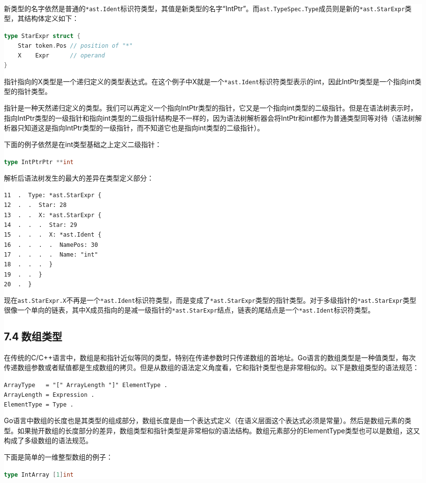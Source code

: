 新类型的名字依然是普通的`*ast.Ident`标识符类型，其值是新类型的名字“IntPtr”。而`ast.TypeSpec.Type`成员则是新的`*ast.StarExpr`类型，其结构体定义如下：

```go
type StarExpr struct {
	Star token.Pos // position of "*"
	X    Expr      // operand
}
```

指针指向的X类型是一个递归定义的类型表达式。在这个例子中X就是一个`*ast.Ident`标识符类型表示的int，因此IntPtr类型是一个指向int类型的指针类型。

指针是一种天然递归定义的类型。我们可以再定义一个指向IntPtr类型的指针，它又是一个指向int类型的二级指针。但是在语法树表示时，指向IntPtr类型的一级指针和指向int类型的二级指针结构是不一样的，因为语法树解析器会将IntPtr和int都作为普通类型同等对待（语法树解析器只知道这是指向IntPtr类型的一级指针，而不知道它也是指向int类型的二级指针）。

下面的例子依然是在int类型基础之上定义二级指针：

```go
type IntPtrPtr **int
```

解析后语法树发生的最大的差异在类型定义部分：

```
11  .  Type: *ast.StarExpr {
12  .  .  Star: 28
13  .  .  X: *ast.StarExpr {
14  .  .  .  Star: 29
15  .  .  .  X: *ast.Ident {
16  .  .  .  .  NamePos: 30
17  .  .  .  .  Name: "int"
18  .  .  .  }
19  .  .  }
20  .  }
```

现在`ast.StarExpr.X`不再是一个`*ast.Ident`标识符类型，而是变成了`*ast.StarExpr`类型的指针类型。对于多级指针的`*ast.StarExpr`类型很像一个单向的链表，其中X成员指向的是减一级指针的`*ast.StarExpr`结点，链表的尾结点是一个`*ast.Ident`标识符类型。

## 7.4 数组类型

在传统的C/C++语言中，数组是和指针近似等同的类型，特别在传递参数时只传递数组的首地址。Go语言的数组类型是一种值类型，每次传递数组参数或者赋值都是生成数组的拷贝。但是从数组的语法定义角度看，它和指针类型也是非常相似的。以下是数组类型的语法规范：

```
ArrayType   = "[" ArrayLength "]" ElementType .
ArrayLength = Expression .
ElementType = Type .
```

Go语言中数组的长度也是其类型的组成部分，数组长度是由一个表达式定义（在语义层面这个表达式必须是常量）。然后是数组元素的类型。如果抛开数组的长度部分的差异，数组类型和指针类型是非常相似的语法结构。数组元素部分的ElementType类型也可以是数组，这又构成了多级数组的语法规范。

下面是简单的一维整型数组的例子：

```go
type IntArray [1]int
```
